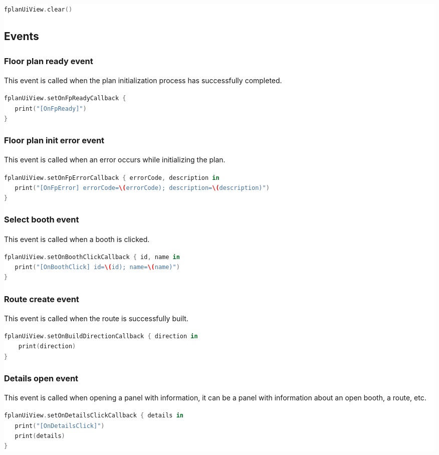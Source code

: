```swift
fplanUiView.clear()
```

## Events<a id='4.2.19-uikit-events'></a>

### Floor plan ready event

This event is called when the plan initialization process has successfully completed.

```swift
fplanUiView.setOnFpReadyCallback {
   print("[OnFpReady]")      
}
```

### Floor plan init error event

This event is called when an error occurs while initializing the plan.

```swift
fplanUiView.setOnFpErrorCallback { errorCode, description in
   print("[OnFpError] errorCode=\(errorCode); description=\(description)")      
}
```

### Select booth event

This event is called when a booth is clicked.

```swift
fplanUiView.setOnBoothClickCallback { id, name in
   print("[OnBoothClick] id=\(id); name=\(name)")
}
```

### Route create event

This event is called when the route is successfully built.

```swift
fplanUiView.setOnBuildDirectionCallback { direction in
    print(direction)
}
```

### Details open event

This event is called when opening a panel with information, it can be a panel with information about an open booth, a route, etc.

```swift
fplanUiView.setOnDetailsClickCallback { details in
   print("[OnDetailsClick]")
   print(details)
}
```
